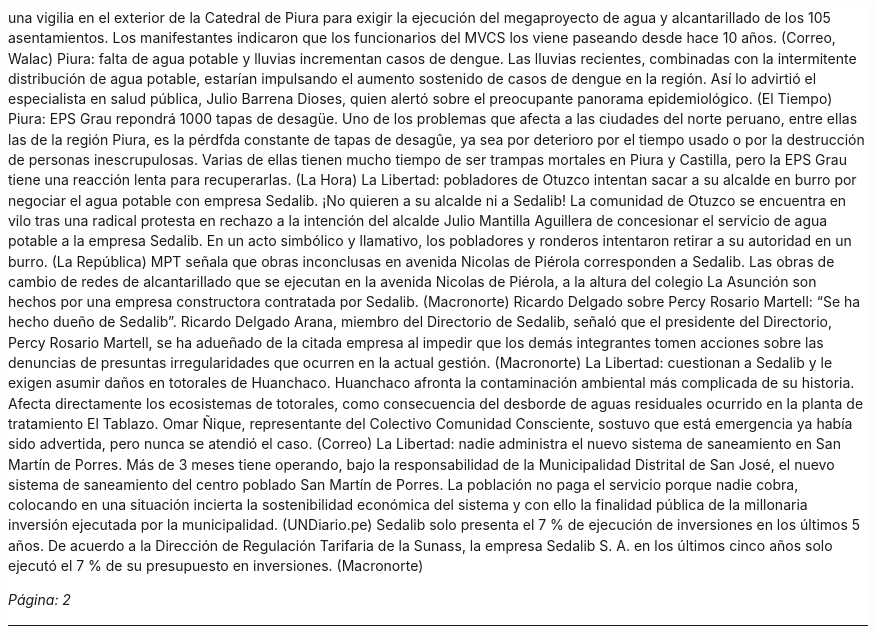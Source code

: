 una vigilia en el exterior de la Catedral de Piura para exigir la ejecución del megaproyecto de agua y alcantarillado de los 105 asentamientos. Los manifestantes indicaron que los funcionarios del MVCS los viene paseando desde hace 10 años. (Correo, Walac) Piura: falta de agua potable y lluvias incrementan casos de dengue. Las lluvias recientes, combinadas con la intermitente distribución de agua potable, estarían impulsando el aumento sostenido de casos de dengue en la región. Así lo advirtió el especialista en salud pública, Julio Barrena Dioses, quien alertó sobre el preocupante panorama epidemiológico. (El Tiempo) Piura: EPS Grau repondrá 1000 tapas de desagüe. Uno de los problemas que afecta a las ciudades del norte peruano, entre ellas las de la región Piura, es la pérdfda constante de tapas de desagûe, ya sea por deterioro por el tiempo usado o por la destrucción de personas inescrupulosas. Varias de ellas tienen mucho tiempo de ser trampas mortales en Piura y Castilla, pero la EPS Grau tiene una reacción lenta para recuperarlas. (La Hora) La Libertad: pobladores de Otuzco intentan sacar a su alcalde en burro por negociar el agua potable con empresa Sedalib. ¡No quieren a su alcalde ni a Sedalib! La comunidad de Otuzco se encuentra en vilo tras una radical protesta en rechazo a la intención del alcalde Julio Mantilla Aguillera de concesionar el servicio de agua potable a la empresa Sedalib. En un acto simbólico y llamativo, los pobladores y ronderos intentaron retirar a su autoridad en un burro. (La República) MPT señala que obras inconclusas en avenida Nicolas de Piérola corresponden a Sedalib. Las obras de cambio de redes de alcantarillado que se ejecutan en la avenida Nicolas de Piérola, a la altura del colegio La Asunción son hechos por una empresa constructora contratada por Sedalib. (Macronorte) Ricardo Delgado sobre Percy Rosario Martell: “Se ha hecho dueño de Sedalib”. Ricardo Delgado Arana, miembro del Directorio de Sedalib, señaló que el presidente del Directorio, Percy Rosario Martell, se ha adueñado de la citada empresa al impedir que los demás integrantes tomen acciones sobre las denuncias de presuntas irregularidades que ocurren en la actual gestión. (Macronorte) La Libertad: cuestionan a Sedalib y le exigen asumir daños en totorales de Huanchaco. Huanchaco afronta la contaminación ambiental más complicada de su historia. Afecta directamente los ecosistemas de totorales, como consecuencia del desborde de aguas residuales ocurrido en la planta de tratamiento El Tablazo. Omar Ñique, representante del Colectivo Comunidad Consciente, sostuvo que está emergencia ya había sido advertida, pero nunca se atendió el caso. (Correo) La Libertad: nadie administra el nuevo sistema de saneamiento en San Martín de Porres. Más de 3 meses tiene operando, bajo la responsabilidad de la Municipalidad Distrital de San José, el nuevo sistema de saneamiento del centro poblado San Martín de Porres. La población no paga el servicio porque nadie cobra, colocando en una situación incierta la sostenibilidad económica del sistema y con ello la finalidad pública de la millonaria inversión ejecutada por la municipalidad. (UNDiario.pe) Sedalib solo presenta el 7 % de ejecución de inversiones en los últimos 5 años. De acuerdo a la Dirección de Regulación Tarifaria de la Sunass, la empresa Sedalib S. A. en los últimos cinco años solo ejecutó el 7 % de su presupuesto en inversiones. (Macronorte)

*Página: 2*

---
